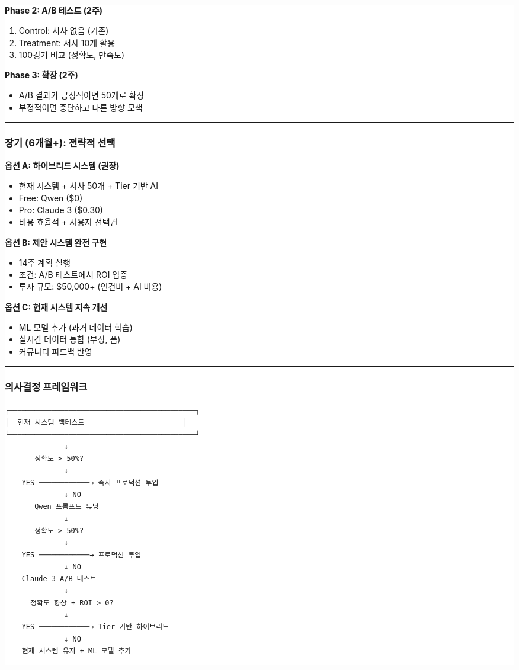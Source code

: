 **Phase 2: A/B 테스트 (2주)**
1. Control: 서사 없음 (기존)
2. Treatment: 서사 10개 활용
3. 100경기 비교 (정확도, 만족도)

**Phase 3: 확장 (2주)**
- A/B 결과가 긍정적이면 50개로 확장
- 부정적이면 중단하고 다른 방향 모색

---

### 장기 (6개월+): 전략적 선택

**옵션 A: 하이브리드 시스템 (권장)**
- 현재 시스템 + 서사 50개 + Tier 기반 AI
- Free: Qwen ($0)
- Pro: Claude 3 ($0.30)
- 비용 효율적 + 사용자 선택권

**옵션 B: 제안 시스템 완전 구현**
- 14주 계획 실행
- 조건: A/B 테스트에서 ROI 입증
- 투자 규모: $50,000+ (인건비 + AI 비용)

**옵션 C: 현재 시스템 지속 개선**
- ML 모델 추가 (과거 데이터 학습)
- 실시간 데이터 통합 (부상, 폼)
- 커뮤니티 피드백 반영

---

### 의사결정 프레임워크

```
┌────────────────────────────────────────────┐
│  현재 시스템 백테스트                       │
└────────────────────────────────────────────┘
              ↓
       정확도 > 50%?
              ↓
    YES ────────────→ 즉시 프로덕션 투입
              ↓ NO
       Qwen 프롬프트 튜닝
              ↓
       정확도 > 50%?
              ↓
    YES ────────────→ 프로덕션 투입
              ↓ NO
    Claude 3 A/B 테스트
              ↓
      정확도 향상 + ROI > 0?
              ↓
    YES ────────────→ Tier 기반 하이브리드
              ↓ NO
    현재 시스템 유지 + ML 모델 추가
```

---